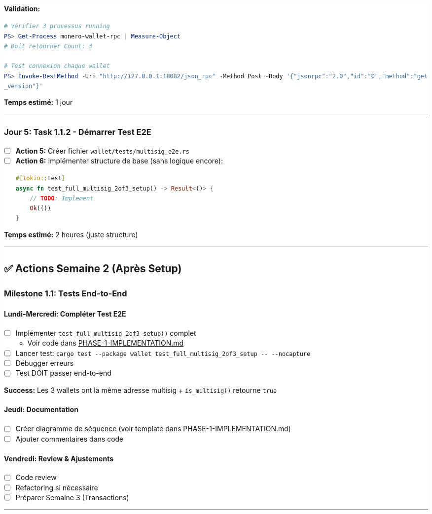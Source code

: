 **Validation:**
```powershell
# Vérifier 3 processus running
PS> Get-Process monero-wallet-rpc | Measure-Object
# Doit retourner Count: 3

# Test connexion chaque wallet
PS> Invoke-RestMethod -Uri "http://127.0.0.1:18082/json_rpc" -Method Post -Body '{"jsonrpc":"2.0","id":"0","method":"get_version"}'
```

**Temps estimé:** 1 jour

---

### Jour 5: Task 1.1.2 - Démarrer Test E2E

- [ ] **Action 5:** Créer fichier `wallet/tests/multisig_e2e.rs`
- [ ] **Action 6:** Implémenter structure de base (sans logique encore):
  ```rust
  #[tokio::test]
  async fn test_full_multisig_2of3_setup() -> Result<()> {
      // TODO: Implement
      Ok(())
  }
  ```

**Temps estimé:** 2 heures (juste structure)

---

## ✅ Actions Semaine 2 (Après Setup)

### Milestone 1.1: Tests End-to-End

#### Lundi-Mercredi: Compléter Test E2E
- [ ] Implémenter `test_full_multisig_2of3_setup()` complet
  - Voir code dans [PHASE-1-IMPLEMENTATION.md](PHASE-1-IMPLEMENTATION.md#task-112-test-end-to-end-multisig-setup)
- [ ] Lancer test: `cargo test --package wallet test_full_multisig_2of3_setup -- --nocapture`
- [ ] Débugger erreurs
- [ ] Test DOIT passer end-to-end

**Success:** Les 3 wallets ont la même adresse multisig + `is_multisig()` retourne `true`

#### Jeudi: Documentation
- [ ] Créer diagramme de séquence (voir template dans PHASE-1-IMPLEMENTATION.md)
- [ ] Ajouter commentaires dans code

#### Vendredi: Review & Ajustements
- [ ] Code review
- [ ] Refactoring si nécessaire
- [ ] Préparer Semaine 3 (Transactions)

---